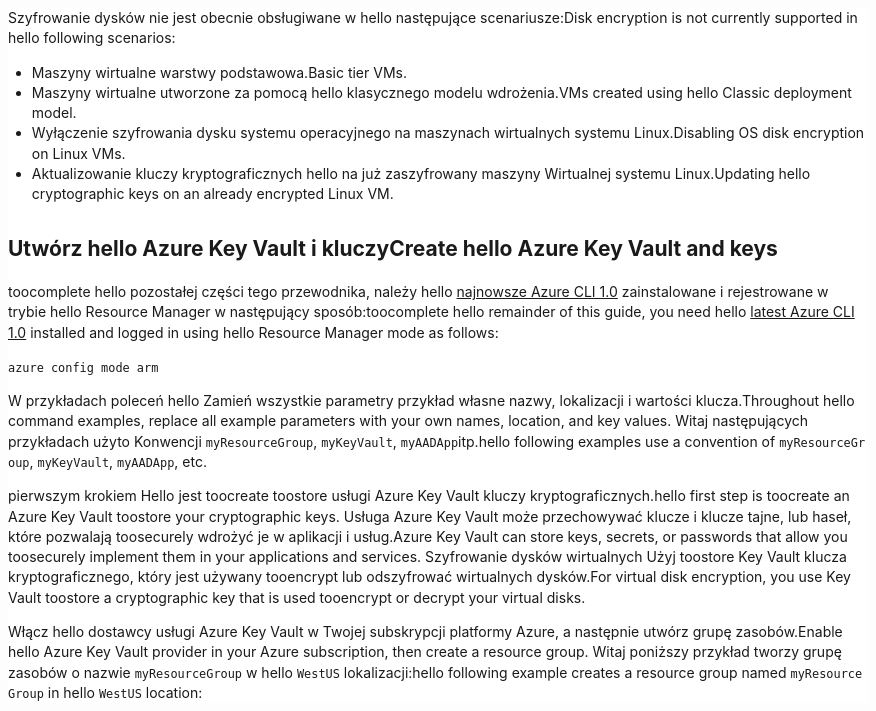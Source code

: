 <span data-ttu-id="71f4a-173">Szyfrowanie dysków nie jest obecnie obsługiwane w hello następujące scenariusze:</span><span class="sxs-lookup"><span data-stu-id="71f4a-173">Disk encryption is not currently supported in hello following scenarios:</span></span>

* <span data-ttu-id="71f4a-174">Maszyny wirtualne warstwy podstawowa.</span><span class="sxs-lookup"><span data-stu-id="71f4a-174">Basic tier VMs.</span></span>
* <span data-ttu-id="71f4a-175">Maszyny wirtualne utworzone za pomocą hello klasycznego modelu wdrożenia.</span><span class="sxs-lookup"><span data-stu-id="71f4a-175">VMs created using hello Classic deployment model.</span></span>
* <span data-ttu-id="71f4a-176">Wyłączenie szyfrowania dysku systemu operacyjnego na maszynach wirtualnych systemu Linux.</span><span class="sxs-lookup"><span data-stu-id="71f4a-176">Disabling OS disk encryption on Linux VMs.</span></span>
* <span data-ttu-id="71f4a-177">Aktualizowanie kluczy kryptograficznych hello na już zaszyfrowany maszyny Wirtualnej systemu Linux.</span><span class="sxs-lookup"><span data-stu-id="71f4a-177">Updating hello cryptographic keys on an already encrypted Linux VM.</span></span>

## <a name="create-hello-azure-key-vault-and-keys"></a><span data-ttu-id="71f4a-178">Utwórz hello Azure Key Vault i kluczy</span><span class="sxs-lookup"><span data-stu-id="71f4a-178">Create hello Azure Key Vault and keys</span></span>
<span data-ttu-id="71f4a-179">toocomplete hello pozostałej części tego przewodnika, należy hello [najnowsze Azure CLI 1.0](../../xplat-cli-install.md) zainstalowane i rejestrowane w trybie hello Resource Manager w następujący sposób:</span><span class="sxs-lookup"><span data-stu-id="71f4a-179">toocomplete hello remainder of this guide, you need hello [latest Azure CLI 1.0](../../xplat-cli-install.md) installed and logged in using hello Resource Manager mode as follows:</span></span>

```azurecli
azure config mode arm
```

<span data-ttu-id="71f4a-180">W przykładach poleceń hello Zamień wszystkie parametry przykład własne nazwy, lokalizacji i wartości klucza.</span><span class="sxs-lookup"><span data-stu-id="71f4a-180">Throughout hello command examples, replace all example parameters with your own names, location, and key values.</span></span> <span data-ttu-id="71f4a-181">Witaj następujących przykładach użyto Konwencji `myResourceGroup`, `myKeyVault`, `myAADApp`itp.</span><span class="sxs-lookup"><span data-stu-id="71f4a-181">hello following examples use a convention of `myResourceGroup`, `myKeyVault`, `myAADApp`, etc.</span></span>

<span data-ttu-id="71f4a-182">pierwszym krokiem Hello jest toocreate toostore usługi Azure Key Vault kluczy kryptograficznych.</span><span class="sxs-lookup"><span data-stu-id="71f4a-182">hello first step is toocreate an Azure Key Vault toostore your cryptographic keys.</span></span> <span data-ttu-id="71f4a-183">Usługa Azure Key Vault może przechowywać klucze i klucze tajne, lub haseł, które pozwalają toosecurely wdrożyć je w aplikacji i usług.</span><span class="sxs-lookup"><span data-stu-id="71f4a-183">Azure Key Vault can store keys, secrets, or passwords that allow you toosecurely implement them in your applications and services.</span></span> <span data-ttu-id="71f4a-184">Szyfrowanie dysków wirtualnych Użyj toostore Key Vault klucza kryptograficznego, który jest używany tooencrypt lub odszyfrować wirtualnych dysków.</span><span class="sxs-lookup"><span data-stu-id="71f4a-184">For virtual disk encryption, you use Key Vault toostore a cryptographic key that is used tooencrypt or decrypt your virtual disks.</span></span>

<span data-ttu-id="71f4a-185">Włącz hello dostawcy usługi Azure Key Vault w Twojej subskrypcji platformy Azure, a następnie utwórz grupę zasobów.</span><span class="sxs-lookup"><span data-stu-id="71f4a-185">Enable hello Azure Key Vault provider in your Azure subscription, then create a resource group.</span></span> <span data-ttu-id="71f4a-186">Witaj poniższy przykład tworzy grupę zasobów o nazwie `myResourceGroup` w hello `WestUS` lokalizacji:</span><span class="sxs-lookup"><span data-stu-id="71f4a-186">hello following example creates a resource group named `myResourceGroup` in hello `WestUS` location:</span></span>
